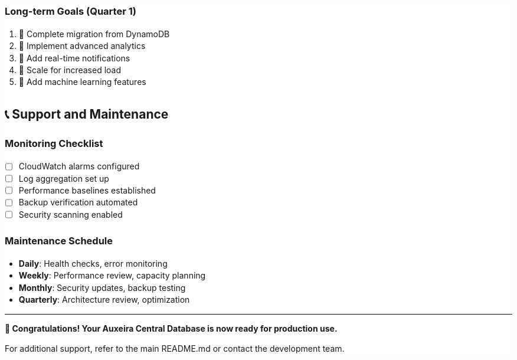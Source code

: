 ### Long-term Goals (Quarter 1)

1. 🎯 Complete migration from DynamoDB
2. 🎯 Implement advanced analytics
3. 🎯 Add real-time notifications
4. 🎯 Scale for increased load
5. 🎯 Add machine learning features

## 📞 Support and Maintenance

### Monitoring Checklist

- [ ] CloudWatch alarms configured
- [ ] Log aggregation set up
- [ ] Performance baselines established
- [ ] Backup verification automated
- [ ] Security scanning enabled

### Maintenance Schedule

- **Daily**: Health checks, error monitoring
- **Weekly**: Performance review, capacity planning
- **Monthly**: Security updates, backup testing
- **Quarterly**: Architecture review, optimization

---

**🎉 Congratulations! Your Auxeira Central Database is now ready for production use.**

For additional support, refer to the main README.md or contact the development team.

